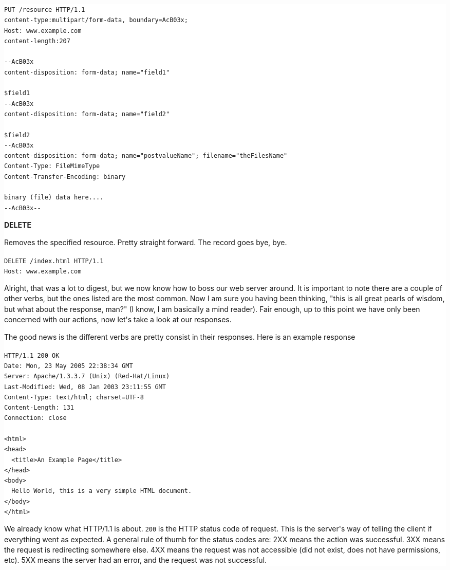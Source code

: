 ```
PUT /resource HTTP/1.1
content-type:multipart/form-data, boundary=AcB03x;
Host: www.example.com
content-length:207

--AcB03x
content-disposition: form-data; name="field1"

$field1
--AcB03x
content-disposition: form-data; name="field2"

$field2
--AcB03x
content-disposition: form-data; name="postvalueName"; filename="theFilesName"
Content-Type: FileMimeType
Content-Transfer-Encoding: binary

binary (file) data here....
--AcB03x--
```

**DELETE**

Removes the specified resource. Pretty straight forward. The record goes bye, bye.

```
DELETE /index.html HTTP/1.1
Host: www.example.com
```

Alright, that was a lot to digest, but we now know how to boss our web server around. It is important to note there are a couple of other verbs, but the ones listed are the most common. Now I am sure you having been thinking, "this is all great pearls of wisdom, but what about the response, man?" (I know, I am basically a mind reader). Fair enough, up to this point we have only been concerned with our actions, now let's take a look at our responses.

The good news is the different verbs are pretty consist in their responses. Here is an example response

```
HTTP/1.1 200 OK
Date: Mon, 23 May 2005 22:38:34 GMT
Server: Apache/1.3.3.7 (Unix) (Red-Hat/Linux)
Last-Modified: Wed, 08 Jan 2003 23:11:55 GMT
Content-Type: text/html; charset=UTF-8
Content-Length: 131
Connection: close

<html>
<head>
  <title>An Example Page</title>
</head>
<body>
  Hello World, this is a very simple HTML document.
</body>
</html>
```
We already know what HTTP/1.1 is about. `200` is the HTTP status code of request. This is the server's way of telling the client if everything went as expected. A general rule of thumb for the status codes are: 2XX means the action was successful. 3XX means the request is redirecting somewhere else. 4XX means the request was not accessible (did not exist, does not have permissions, etc). 5XX means the server had an error, and the request was not successful.
